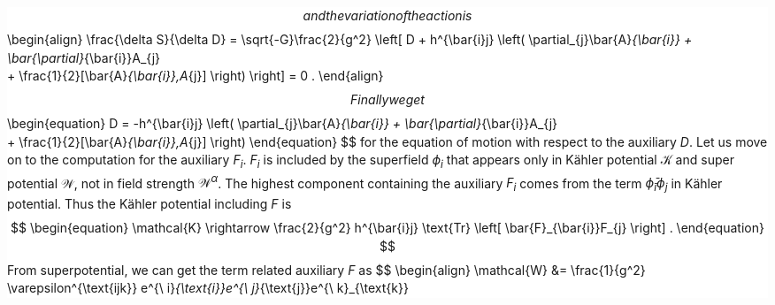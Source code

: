 $$
and the variation of the action is
$$
    \begin{align}
        \frac{\delta S}{\delta D}
        =
        \sqrt{-G}\frac{2}{g^2}
        \left[
            D
            +
            h^{\bar{i}j}
            \left(
                \partial_{j}\bar{A}_{\bar{i}}
                +
                \bar{\partial}_{\bar{i}}A_{j}   
                +
                \frac{1}{2}[\bar{A}_{\bar{i}},A_{j}]
            \right)
        \right]
        =
        0
        .
    \end{align}
$$
Finally we get
$$
    \begin{equation}
        D
        =
        -h^{\bar{i}j}
        \left(
            \partial_{j}\bar{A}_{\bar{i}}
            +
            \bar{\partial}_{\bar{i}}A_{j}   
            +
            \frac{1}{2}[\bar{A}_{\bar{i}},A_{j}]
        \right)
    \end{equation}
$$
for the equation of motion with respect to the auxiliary $D$. Let us move on to the computation for the auxiliary $F_i$. $F_{i}$ is included by the superfield $\phi_{i}$ that appears only in Kähler potential $\mathcal{K}$ and super potential $\mathcal{W}$, not in field strength $\mathcal{W}^{\alpha}$. The highest component containing the auxiliary $F_{i}$ comes from the term $\bar{\phi}_{\bar{i}}\phi_{j}$ in Kähler potential. Thus the Kähler potential including $F$ is
$$
    \begin{equation}
        \mathcal{K}
        \rightarrow
        \frac{2}{g^2} h^{\bar{i}j}
        \text{Tr}
        \left[
            \bar{F}_{\bar{i}}F_{j}
        \right]
        .
    \end{equation}
$$
From superpotential, we can get the term related auxiliary $F$ as
$$
    \begin{align}
        \mathcal{W}
        &=
        \frac{1}{g^2}
        \varepsilon^{\text{ijk}}
        e^{\ i}_{\text{i}}e^{\ j}_{\text{j}}e^{\ k}_{\text{k}}

[^1]: If there are two $V$s, for instance $\bar{\phi}_{\bar{i}}(\partial_{j}V)V$ or $\bar{\phi}_{\bar{i}}\phi_{j}V^2$, the term must not have the $D$ for the highest components. The term higher than $V^3$ should vanish by WZ gauge fixing, and no $V$ term also does not have the contribution for the equation of motion.
[^2]: Refer the exercise 2 in Section 7 in the textbook[[2](#WessBagger)].
[^3]: For example, the term not including $\theta^4$ like $\braket{\bar{\phi}_{\bar{i}}}\phi_{j}$ vanishes.
[^4]: More accurately, the term $\braket{A_{i}}\partial_{j}F_{k}$ vanishes because of the integration by parts and the fact that $\partial_{j}\braket{A_{i}}=0$. The last condition is derived from the Lorentz invariance of the flux.